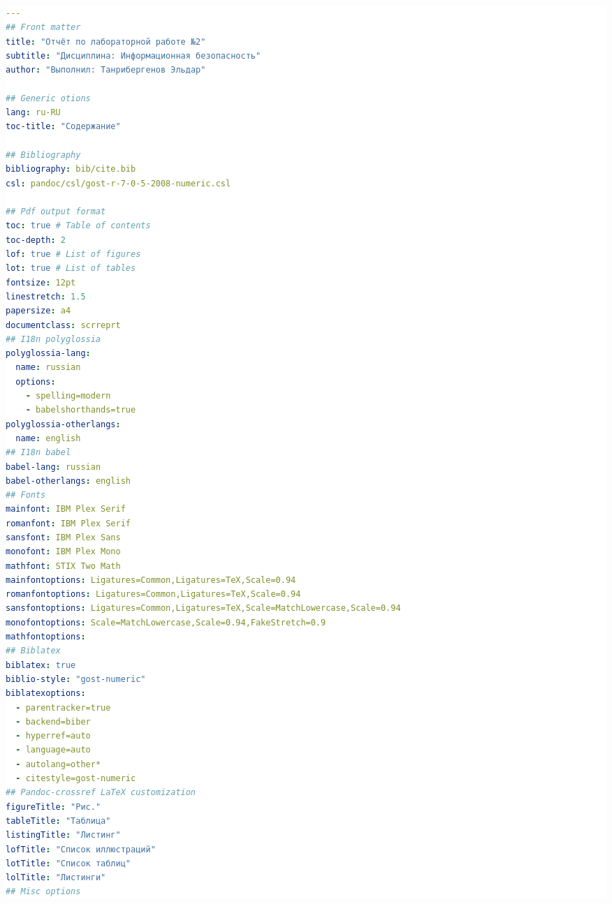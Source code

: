 ```yaml
---
## Front matter
title: "Отчёт по лабораторной работе №2"
subtitle: "Дисциплина: Информационная безопасность"
author: "Выполнил: Танрибергенов Эльдар"

## Generic otions
lang: ru-RU
toc-title: "Содержание"

## Bibliography
bibliography: bib/cite.bib
csl: pandoc/csl/gost-r-7-0-5-2008-numeric.csl

## Pdf output format
toc: true # Table of contents
toc-depth: 2
lof: true # List of figures
lot: true # List of tables
fontsize: 12pt
linestretch: 1.5
papersize: a4
documentclass: scrreprt
## I18n polyglossia
polyglossia-lang:
  name: russian
  options:
	- spelling=modern
	- babelshorthands=true
polyglossia-otherlangs:
  name: english
## I18n babel
babel-lang: russian
babel-otherlangs: english
## Fonts
mainfont: IBM Plex Serif
romanfont: IBM Plex Serif
sansfont: IBM Plex Sans
monofont: IBM Plex Mono
mathfont: STIX Two Math
mainfontoptions: Ligatures=Common,Ligatures=TeX,Scale=0.94
romanfontoptions: Ligatures=Common,Ligatures=TeX,Scale=0.94
sansfontoptions: Ligatures=Common,Ligatures=TeX,Scale=MatchLowercase,Scale=0.94
monofontoptions: Scale=MatchLowercase,Scale=0.94,FakeStretch=0.9
mathfontoptions:
## Biblatex
biblatex: true
biblio-style: "gost-numeric"
biblatexoptions:
  - parentracker=true
  - backend=biber
  - hyperref=auto
  - language=auto
  - autolang=other*
  - citestyle=gost-numeric
## Pandoc-crossref LaTeX customization
figureTitle: "Рис."
tableTitle: "Таблица"
listingTitle: "Листинг"
lofTitle: "Список иллюстраций"
lotTitle: "Список таблиц"
lolTitle: "Листинги"
## Misc options
```